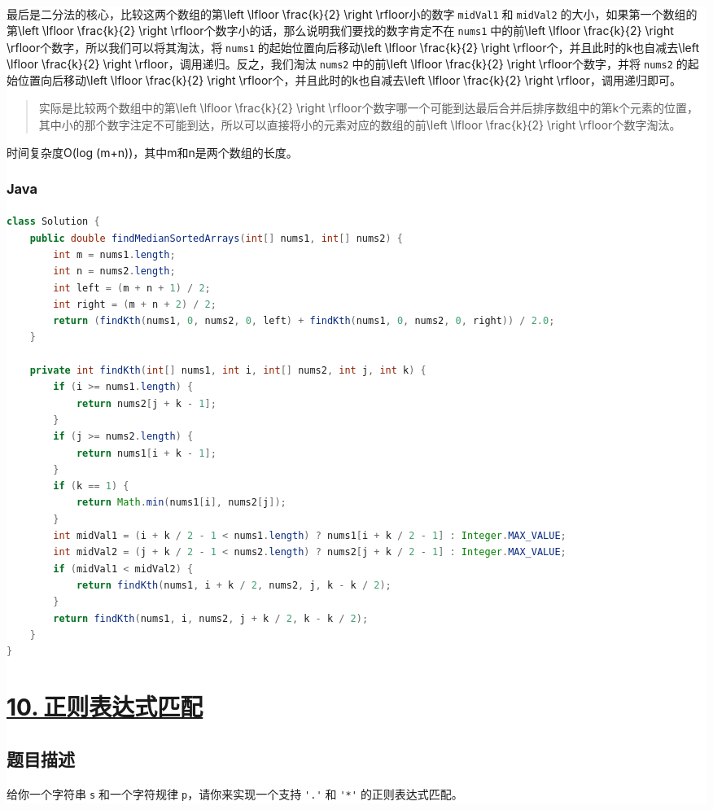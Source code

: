 最后是二分法的核心，比较这两个数组的第\left \lfloor \frac{k}{2} \right \rfloor小的数字 `midVal1` 和 `midVal2` 的大小，如果第一个数组的第\left \lfloor \frac{k}{2} \right \rfloor个数字小的话，那么说明我们要找的数字肯定不在 `nums1` 中的前\left \lfloor \frac{k}{2} \right \rfloor个数字，所以我们可以将其淘汰，将 `nums1` 的起始位置向后移动\left \lfloor \frac{k}{2} \right \rfloor个，并且此时的k也自减去\left \lfloor \frac{k}{2} \right \rfloor，调用递归。反之，我们淘汰 `nums2` 中的前\left \lfloor \frac{k}{2} \right \rfloor个数字，并将 `nums2` 的起始位置向后移动\left \lfloor \frac{k}{2} \right \rfloor个，并且此时的k也自减去\left \lfloor \frac{k}{2} \right \rfloor，调用递归即可。

> 实际是比较两个数组中的第\left \lfloor \frac{k}{2} \right \rfloor个数字哪一个可能到达最后合并后排序数组中的第k个元素的位置，其中小的那个数字注定不可能到达，所以可以直接将小的元素对应的数组的前\left \lfloor \frac{k}{2} \right \rfloor个数字淘汰。

时间复杂度O(log (m+n))，其中m和n是两个数组的长度。

### **Java**

```java
class Solution {
    public double findMedianSortedArrays(int[] nums1, int[] nums2) {
        int m = nums1.length;
        int n = nums2.length;
        int left = (m + n + 1) / 2;
        int right = (m + n + 2) / 2;
        return (findKth(nums1, 0, nums2, 0, left) + findKth(nums1, 0, nums2, 0, right)) / 2.0;
    }

    private int findKth(int[] nums1, int i, int[] nums2, int j, int k) {
        if (i >= nums1.length) {
            return nums2[j + k - 1];
        }
        if (j >= nums2.length) {
            return nums1[i + k - 1];
        }
        if (k == 1) {
            return Math.min(nums1[i], nums2[j]);
        }
        int midVal1 = (i + k / 2 - 1 < nums1.length) ? nums1[i + k / 2 - 1] : Integer.MAX_VALUE;
        int midVal2 = (j + k / 2 - 1 < nums2.length) ? nums2[j + k / 2 - 1] : Integer.MAX_VALUE;
        if (midVal1 < midVal2) {
            return findKth(nums1, i + k / 2, nums2, j, k - k / 2);
        }
        return findKth(nums1, i, nums2, j + k / 2, k - k / 2);
    }
}
```
# [10. 正则表达式匹配](https://leetcode.cn/problems/regular-expression-matching)

## 题目描述

<p>给你一个字符串&nbsp;<code>s</code>&nbsp;和一个字符规律&nbsp;<code>p</code>，请你来实现一个支持 <code>'.'</code>&nbsp;和&nbsp;<code>'*'</code>&nbsp;的正则表达式匹配。</p>
